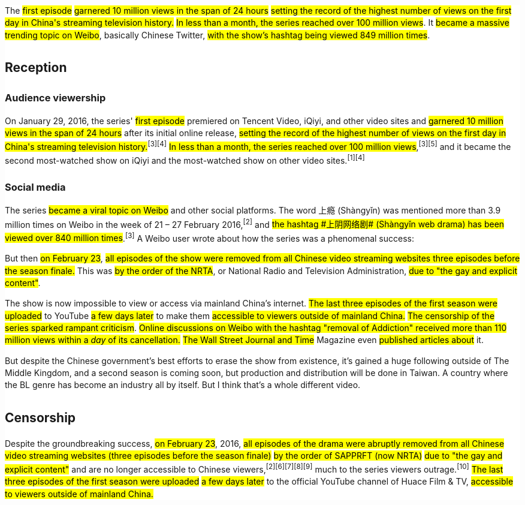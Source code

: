 </from>
<james {% include timecode %}>

The <mark>first episode</mark> <mark>garnered 10 million views in the span of 24 hours</mark> <mark>setting the record of the highest number of views on the first day in China's streaming television history.</mark> <mark>In less than a month, the series reached over 100 million views</mark>. It <mark>became a massive trending topic on Weibo</mark>, basically Chinese Twitter, <mark>with the show’s hashtag being viewed <span stat:id="changed-number">849</span> million times</mark>. 

</james>
<from {% include citation for=page.cite.plagiarized.wiki_addicted at="Reception ¶ 1" %}>
<h2>Reception</h2>
<h3>Audience viewership</h3>

On January 29, 2016, the series' <mark>first episode</mark> premiered on Tencent Video, iQiyi, and other video sites and <mark>garnered 10 million views in the span of 24 hours</mark> after its initial online release, <mark>setting the record of the highest number of views on the first day in China's streaming television history.</mark><sup>[3][4]</sup> <mark>In less than a month, the series reached over 100 million views</mark>,<sup>[3][5]</sup> and it became the second most-watched show on iQiyi and the most-watched show on other video sites.<sup>[1][4]</sup> 

<h3>Social media</h3>

The series <mark>became a viral topic on Weibo</mark> and other social platforms. The word 上瘾 (Shàngyǐn) was mentioned more than 3.9 million times on Weibo in the week of 21 – 27 February 2016,<sup>[2]</sup> and <mark>the hashtag #上阴网络剧# (Shàngyǐn web drama) has been viewed over 840 million times</mark>.<sup>[3]</sup> A Weibo user wrote about how the series was a phenomenal success: 

</from>
<james {% include timecode %}>

But then <mark>on February 23</mark>, <mark>all episodes of the show were removed from all Chinese video streaming websites three episodes before the season finale.</mark> This was <mark>by the order of the NRTA</mark>, or National Radio and Television Administration, <mark>due to "the gay and explicit content"</mark>. 

The show is now impossible to view or access via mainland China’s internet. <mark>The last three episodes of the first season were uploaded</mark> to YouTube <mark>a few days later</mark> to make them <mark>accessible to viewers outside of mainland China.</mark> <mark>The censorship of the series sparked rampant criticism</mark>. <mark>Online discussions on Weibo with the hashtag "removal of Addiction" received more than 110 million views within a *day* of its cancellation.</mark> <mark>The Wall Street Journal and Time</mark> Magazine even <mark>published articles about</mark> it. 

But despite the Chinese government’s best efforts to erase the show from existence, it’s gained a huge following outside of The Middle Kingdom, and a second season is coming soon, but production and distribution will be done in Taiwan. A country where the BL genre has become an industry all by itself. But I think that’s a <span class="add">whole</span> different video. 

</james>
<from {% include citation for=page.cite.plagiarized.wiki_addicted at="Censorship ¶ 1" %}>
<h2>Censorship</h2>

Despite the groundbreaking success, <mark>on February 23</mark>, 2016, <mark>all episodes of the drama were abruptly removed from all Chinese video streaming websites (three episodes before the season finale)</mark> <mark>by the order of SAPPRFT (now NRTA)</mark> <mark>due to "the gay and explicit content"</mark> and are no longer accessible to Chinese viewers,<sup>[2][6][7][8][9]</sup> much to the series viewers outrage.<sup>[10]</sup> <mark>The last three episodes of the first season were uploaded</mark> <mark>a few days later</mark> to the official YouTube channel of Huace Film & TV, <mark>accessible to viewers outside of mainland China.</mark> 


[^iron-curtain]: Wasn't "Iron Curtain" a Soviet thing? The Great (Fire)Wall of China is the Chinese version.
[^shirts]: Preorder now my new t-shirt: "My Very Existence Topples Dictatorships"